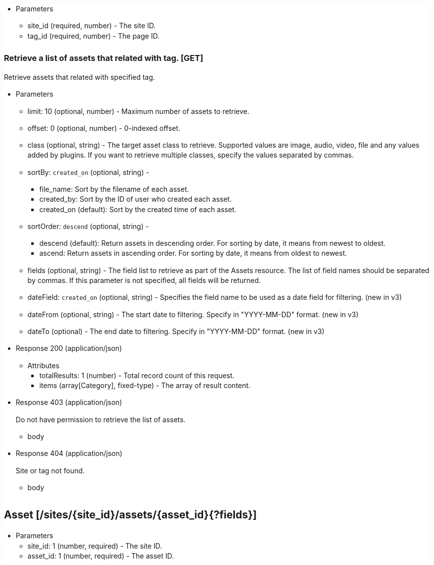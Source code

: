 + Parameters

    + site_id (required, number) - The site ID.
    + tag_id (required, number) - The page ID.

### Retrieve a list of assets that related with tag. [GET]
Retrieve assets that related with specified tag.

+ Parameters
    + limit: 10 (optional, number) - Maximum number of assets to retrieve.
    + offset: 0 (optional, number) - 0-indexed offset.
    + class (optional, string) - The target asset class to retrieve. Supported values are image, audio, video, file and any values added by plugins. If you want to retrieve multiple classes, specify the values separated by commas.
    + sortBy: `created_on` (optional, string) - 
    
        * file_name: Sort by the filename of each asset.
        * created_by: Sort by the ID of user who created each asset.
        * created_on (default): Sort by the created time of each asset.

    + sortOrder: `descend` (optional, string) - 
    
        * descend (default): Return assets in descending order. For sorting by date, it means from newest to oldest.
        * ascend: Return assets in ascending order. For sorting by date, it means from oldest to newest.

    + fields (optional, string) - The field list to retrieve as part of the Assets resource. The list of field names should be separated by commas. If this parameter is not specified, all fields will be returned.
    + dateField: `created_on` (optional, string) - Specifies the field name to be used as a date field for filtering. (new in v3)
    + dateFrom (optional, string) - The start date to filtering. Specify in "YYYY-MM-DD" format. (new in v3)
    + dateTo (optional) - The end date to filtering. Specify in "YYYY-MM-DD" format. (new in v3)

+ Response 200 (application/json)

    + Attributes
        + totalResults: 1 (number) - Total record count of this request.
        + items (array[Category], fixed-type) - The array of result content.

+ Response 403 (application/json)

    Do not have permission to retrieve the list of assets.

    + body

+ Response 404 (application/json)

    Site or tag not found.

    + body


## Asset [/sites/{site_id}/assets/{asset_id}{?fields}]

+ Parameters
    + site_id: 1 (number, required) - The site ID.
    + asset_id: 1 (number, required) - The asset ID.
